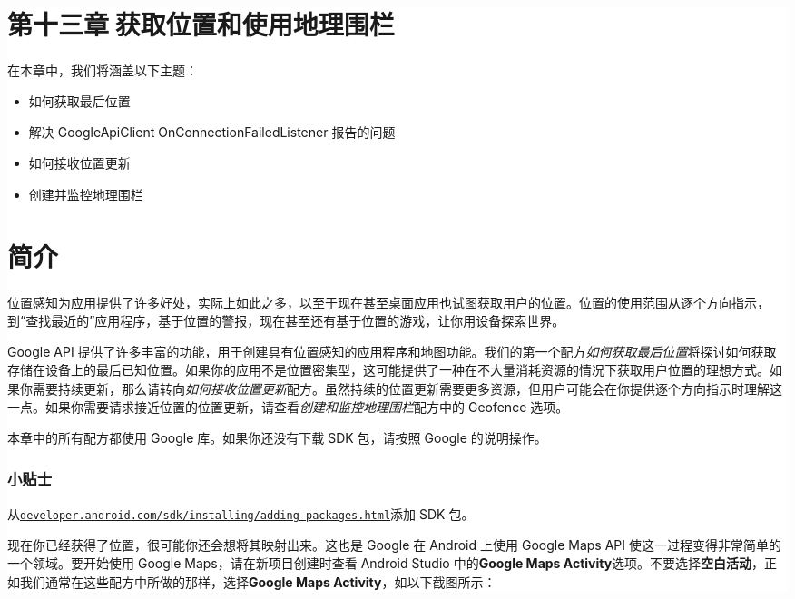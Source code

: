 # 第十三章 获取位置和使用地理围栏

在本章中，我们将涵盖以下主题：

+   如何获取最后位置

+   解决 GoogleApiClient OnConnectionFailedListener 报告的问题

+   如何接收位置更新

+   创建并监控地理围栏

# 简介

位置感知为应用提供了许多好处，实际上如此之多，以至于现在甚至桌面应用也试图获取用户的位置。位置的使用范围从逐个方向指示，到“查找最近的”应用程序，基于位置的警报，现在甚至还有基于位置的游戏，让你用设备探索世界。

Google API 提供了许多丰富的功能，用于创建具有位置感知的应用程序和地图功能。我们的第一个配方*如何获取最后位置*将探讨如何获取存储在设备上的最后已知位置。如果你的应用不是位置密集型，这可能提供了一种在不大量消耗资源的情况下获取用户位置的理想方式。如果你需要持续更新，那么请转向*如何接收位置更新*配方。虽然持续的位置更新需要更多资源，但用户可能会在你提供逐个方向指示时理解这一点。如果你需要请求接近位置的位置更新，请查看*创建和监控地理围栏*配方中的 Geofence 选项。

本章中的所有配方都使用 Google 库。如果你还没有下载 SDK 包，请按照 Google 的说明操作。

### 小贴士

从[`developer.android.com/sdk/installing/adding-packages.html`](http://developer.android.com/sdk/installing/adding-packages.html)添加 SDK 包。

现在你已经获得了位置，很可能你还会想将其映射出来。这也是 Google 在 Android 上使用 Google Maps API 使这一过程变得非常简单的一个领域。要开始使用 Google Maps，请在新项目创建时查看 Android Studio 中的**Google Maps Activity**选项。不要选择**空白活动**，正如我们通常在这些配方中所做的那样，选择**Google Maps Activity**，如以下截图所示：
